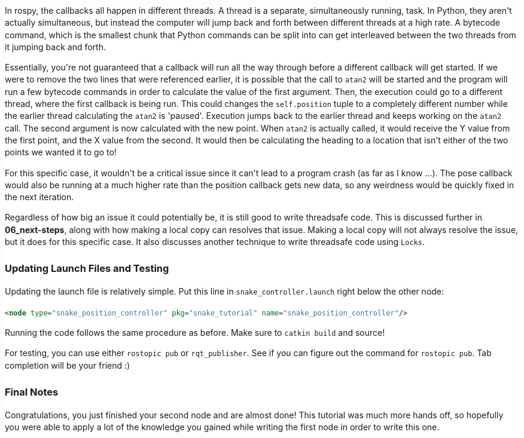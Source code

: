 ```python
```

In rospy, the callbacks all happen in different threads. A thread is a separate,
simultaneously running, task. In Python, they aren't actually simultaneous, but
instead the computer will jump back and forth between different threads at a
high rate. A bytecode command, which is the smallest chunk that Python commands
can be split into can get interleaved between the two threads from it jumping
back and forth.

Essentially, you're not guaranteed that a callback will run all the way through
before a different callback will get started. If we were to remove the two lines
that were referenced earlier, it is possible that the call to `atan2` will be
started and the program will run a few bytecode commands in order to calculate
the value of the first argument. Then, the execution could go to a different
thread, where the first callback is being run. This could changes the
`self.position` tuple to a completely different number while the earlier thread
calculating the `atan2` is 'paused'. Execution jumps back to the earlier thread
and keeps working on the `atan2` call. The second argument is now calculated
with the new point. When `atan2` is actually called, it would receive the Y
value from the first point, and the X value from the second. It would then be
calculating the heading to a location that isn't either of the two points we
wanted it to go to!

For this specific case, it wouldn't be a critical issue since it can't lead to a
program crash (as far as I know ...). The pose callback would also be running
at a much higher rate than the position callback gets new data, so any weirdness
would be quickly fixed in the next iteration.

Regardless of how big an issue it could potentially be, it is still good to
write threadsafe code. This is discussed further in **06_next-steps**, along
with how making a local copy can resolves that issue. Making a local copy will
not always resolve the issue, but it does for this specific case. It also
discusses another technique to write threadsafe code using `Locks`.

### Updating Launch Files and Testing
Updating the launch file is relatively simple. Put this line in
`snake_controller.launch` right below the other node:
```xml
<node type="snake_position_controller" pkg="snake_tutorial" name="snake_position_controller"/>
```

Running the code follows the same procedure as before. Make sure to `catkin
build` and source!

For testing, you can use either `rostopic pub` or `rqt_publisher`. See if you
can figure out the command for `rostopic pub`. Tab completion will be your
friend :)

### Final Notes
Congratulations, you just finished your second node and are almost done!
This tutorial was much more hands off, so hopefully you were able to apply a lot
of the knowledge you gained while writing the first node in order to write this
one.
